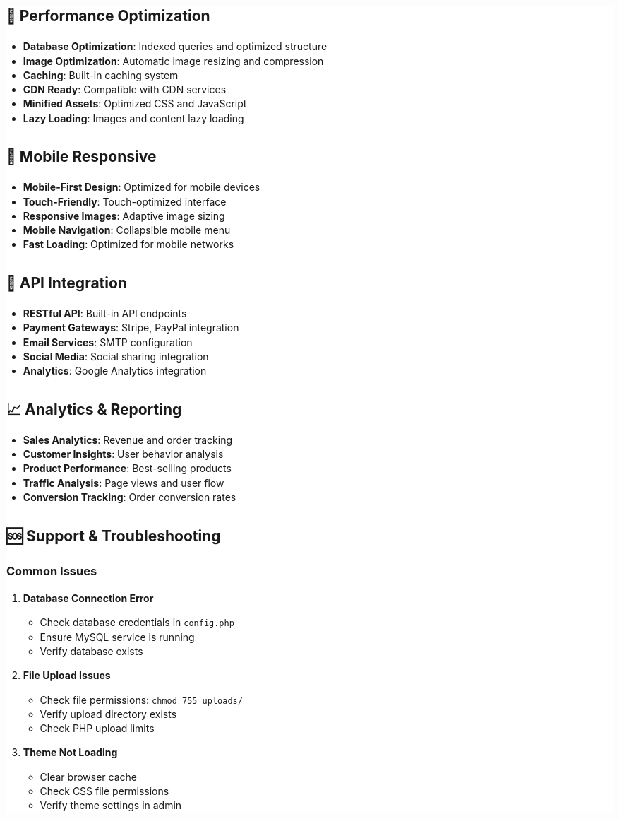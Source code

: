 ## 🚀 Performance Optimization

- **Database Optimization**: Indexed queries and optimized structure
- **Image Optimization**: Automatic image resizing and compression
- **Caching**: Built-in caching system
- **CDN Ready**: Compatible with CDN services
- **Minified Assets**: Optimized CSS and JavaScript
- **Lazy Loading**: Images and content lazy loading

## 📱 Mobile Responsive

- **Mobile-First Design**: Optimized for mobile devices
- **Touch-Friendly**: Touch-optimized interface
- **Responsive Images**: Adaptive image sizing
- **Mobile Navigation**: Collapsible mobile menu
- **Fast Loading**: Optimized for mobile networks

## 🔌 API Integration

- **RESTful API**: Built-in API endpoints
- **Payment Gateways**: Stripe, PayPal integration
- **Email Services**: SMTP configuration
- **Social Media**: Social sharing integration
- **Analytics**: Google Analytics integration

## 📈 Analytics & Reporting

- **Sales Analytics**: Revenue and order tracking
- **Customer Insights**: User behavior analysis
- **Product Performance**: Best-selling products
- **Traffic Analysis**: Page views and user flow
- **Conversion Tracking**: Order conversion rates

## 🆘 Support & Troubleshooting

### Common Issues

1. **Database Connection Error**
   - Check database credentials in `config.php`
   - Ensure MySQL service is running
   - Verify database exists

2. **File Upload Issues**
   - Check file permissions: `chmod 755 uploads/`
   - Verify upload directory exists
   - Check PHP upload limits

3. **Theme Not Loading**
   - Clear browser cache
   - Check CSS file permissions
   - Verify theme settings in admin
